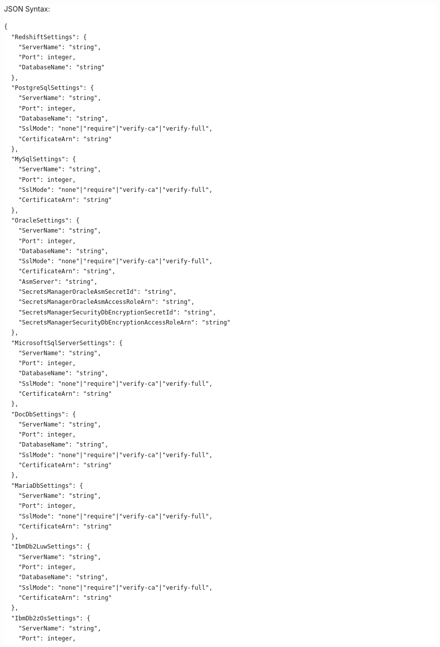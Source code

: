 JSON Syntax:

```
{
  "RedshiftSettings": {
    "ServerName": "string",
    "Port": integer,
    "DatabaseName": "string"
  },
  "PostgreSqlSettings": {
    "ServerName": "string",
    "Port": integer,
    "DatabaseName": "string",
    "SslMode": "none"|"require"|"verify-ca"|"verify-full",
    "CertificateArn": "string"
  },
  "MySqlSettings": {
    "ServerName": "string",
    "Port": integer,
    "SslMode": "none"|"require"|"verify-ca"|"verify-full",
    "CertificateArn": "string"
  },
  "OracleSettings": {
    "ServerName": "string",
    "Port": integer,
    "DatabaseName": "string",
    "SslMode": "none"|"require"|"verify-ca"|"verify-full",
    "CertificateArn": "string",
    "AsmServer": "string",
    "SecretsManagerOracleAsmSecretId": "string",
    "SecretsManagerOracleAsmAccessRoleArn": "string",
    "SecretsManagerSecurityDbEncryptionSecretId": "string",
    "SecretsManagerSecurityDbEncryptionAccessRoleArn": "string"
  },
  "MicrosoftSqlServerSettings": {
    "ServerName": "string",
    "Port": integer,
    "DatabaseName": "string",
    "SslMode": "none"|"require"|"verify-ca"|"verify-full",
    "CertificateArn": "string"
  },
  "DocDbSettings": {
    "ServerName": "string",
    "Port": integer,
    "DatabaseName": "string",
    "SslMode": "none"|"require"|"verify-ca"|"verify-full",
    "CertificateArn": "string"
  },
  "MariaDbSettings": {
    "ServerName": "string",
    "Port": integer,
    "SslMode": "none"|"require"|"verify-ca"|"verify-full",
    "CertificateArn": "string"
  },
  "IbmDb2LuwSettings": {
    "ServerName": "string",
    "Port": integer,
    "DatabaseName": "string",
    "SslMode": "none"|"require"|"verify-ca"|"verify-full",
    "CertificateArn": "string"
  },
  "IbmDb2zOsSettings": {
    "ServerName": "string",
    "Port": integer,
```